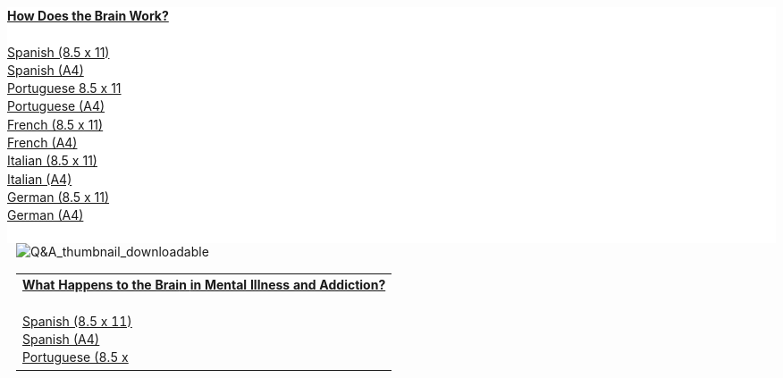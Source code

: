 <td><strong><a href="/uploadedFiles/BAW/Publications/Dana_HOWDOESTHEBRAINWORK_final.pdf" title="How Does the Brain Work?" onclick="ga('send', 'pageview', {'page': '/uploadedFiles/BAW/Publications/Dana_HOWDOESTHEBRAINWORK_final.pdf', 'title': 'How Does the Brain Work'});">How Does the Brain Work?</a></strong><strong></strong><br>&nbsp;<br><a href="http://www.dana.org/uploadedFiles/BAW/Publications/Spanish_How%20Does%20the%20Brain%20Work_Final.pdf" title="Spanish (8.5 x 11)" onclick="ga('send', 'pageview', {'page': '/uploadedFiles/BAW/Publications/Spanish_How%20Does%20the%20Brain%20Work_Final.pdf', 'title': 'How Does the Brain Work? Spanish 8.5 x 11'});">Spanish (8.5 x 11)</a><br><a href="http://www.dana.org/uploadedFiles/BAW/Publications/Spanish_A4_How_Does_the_Brain_Work_Final.pdf" title="Spanish (A4)" onclick="ga('send', 'pageview', {'page': '/uploadedFiles/BAW/Publications/Spanish_A4_How_Does_the_Brain_Work_Final.pdf', 'title': 'How Does the Brain Work? Spanish A4'});">Spanish (A4)</a><br><a href="http://www.dana.org/uploadedFiles/BAW/Publications/Portuguese_How_Does_the_Brain_Work.pdf" title="Portuguese (8.5 x 11)" onclick="ga('send', 'pageview', {'page': '/uploadedFiles/BAW/Publications/Portuguese_How_Does_the_Brain_Work.pdf', 'title': 'Portuguese 8.5 x 11 How Does the Brain Work?'});">Portuguese 8.5 x 11</a><br><a href="http://www.dana.org/uploadedFiles/BAW/Publications/Portuguese_A4_How_Does_the_Brain_Work.pdf" title="Portuguese (A4)" onclick="ga('send', 'pageview', {'page': '/uploadedFiles/BAW/Publications/Portuguese_A4_How_Does_the_Brain_Work.pdf', 'title': 'Portuguese A4 How Does the Brain Work?'});">Portuguese (A4)</a><br><a href="http://www.dana.org/uploadedFiles/BAW/Publications/French_How_Does_the_Brain_Work.pdf" title="French (8.5 x 11)" onclick="ga('send', 'pageview', {'page': '/uploadedFiles/BAW/Publications/French_How_Does_the_Brain_Work.pdf', 'title': 'French 8.5 x 11 How Does the Brain Work?'});">French (8.5 x 11)</a><br><a href="http://www.dana.org/uploadedFiles/BAW/Publications/French_A4_How_Does_the_Brain_Work.pdf" title="French (A4)" onclick="ga('send', 'pageview', {'page': '/uploadedFiles/BAW/Publications/French_A4_How_Does_the_Brain_Work.pdf', 'title': 'French A4 How Does the Brain Work?'});">French (A4)</a><br><a href="http://www.dana.org/uploadedFiles/BAW/Publications/Italian_How_Does_the_Brain_Work.pdf" title="Italian (8.5 x 11)" onclick="ga('send', 'pageview', {'page': '/uploadedFiles/BAW/Publications/Italian_How_Does_the_Brain_Work.pdf', 'title': 'Italian 8.5 x 11 How Does the Brain Work?'});">Italian (8.5 x 11)</a><br><a href="http://www.dana.org/uploadedFiles/BAW/Publications/Italian_A4_How_Does_the_Brain_Work.pdf" title="Italian (A4)" onclick="ga('send', 'pageview', {'page': '/uploadedFiles/BAW/Publications/Italian_A4_How_Does_the_Brain_Work.pdf', 'title': 'Italian A4 How Does the Brain Work?'});">Italian (A4)</a><br><a href="http://www.dana.org/uploadedFiles/BAW/Publications/GERMAN_How_Does_the_Brain_Work.pdf" title="German (8.5 x 11)" onclick="ga('send', 'pageview', {'page': '/uploadedFiles/BAW/Publications/GERMAN_How_Does_the_Brain_Work.pdf', 'title': 'German 8.5 x 11 How does the Brain Work'});">German (8.5 x 11)</a><br><a href="http://www.dana.org/uploadedFiles/BAW/Publications/German_A4_How_Does_the_Brain_Work.pdf" title="German (A4)" onclick="ga('send', 'pageview', {'page': 'uploadedFiles/BAW/Publications/German_A4_How_Does_the_Brain_Work.pdf', 'title': 'German A4 How does the Brain Work'});">German (A4)</a><br><br></td> </tr> </tbody> </table> </div> <div style="float: left;"><img alt="" data-ektron-style="width: 10px; height:1px; border: none;" style="width: 10px; height: 1px; border: none;" src="/uploadedImages/Images/spacer1x1.png"></div> <div style="float: left;"><img width="100" height="129" align="null" src="/uploadedImages/BAW/QA_reduced.png?n=6838" alt="Q&amp;A_thumbnail_downloadable" title="Q&amp;A_thumbnail_downloadable"><strong></strong> <strong style="background-image: url(&quot;selectedfield.gif&quot;) !important;"></strong><table> <tbody> <tr> <td><a href="http://www.dana.org/uploadedFiles/BAW/Publications/Dana_MENTALILLNESS.pdf" title="What Happens to the Brain&nbsp;in Mental Illness and Addiction?"><strong><span style="background-image: url(&quot;selectedfield.gif&quot;) !important;">What Happens to the Brai</span>n&nbsp;</strong><strong style="background-image: url(&quot;selectedfield.gif&quot;) !important;">in Mental Illness and Addiction?</strong></a><br><br><a href="http://www.dana.org/uploadedFiles/BAW/Publications/Spanish_What_Happens_to_the_Brain_in_Mental_Illness_and_Addiction_Final.pdf" title="Spanish (8.5 x 11)" onclick="ga('send', 'pageview', {'page': '/uploadedFiles/BAW/Publications/Spanish_What_Happens_to_the_Brain_in_Mental_Illness_and_Addiction_Final.pdf', 'title': 'Spanish 8.5 x 11 What Happens to the Brain in Mental Illness and Addiction'});">Spanish (8.5 x 11)</a> <br><a href="http://www.dana.org/uploadedFiles/BAW/Publications/Spanish_A4_What_Happens_to_the_Brain_in_Mental_Illness_Addiction_Final.pdf " title="Spanish (A4)" onclick="ga('send', 'pageview', {'page': '/uploadedFiles/BAW/Publications/Spanish_A4_What_Happens_to_the_Brain_in_Mental_Illness_Addiction_Final.pdf', 'title': 'Spanish A4 What Happens to the Brain in Mental Illness and Addiction'});">Spanish (A4)</a>&nbsp;<br><a href="http://www.dana.org/uploadedFiles/BAW/Publications/Portuguese_What_Happens_to_the_Brain_in_Mental_Illness_and_Addiction.pdf" title="Portuguese (8.5 x 11)" onclick="ga('send', 'pageview', {'page': '/uploadedFiles/BAW/Publications/Portuguese_What_Happens_to_the_Brain_in_Mental_Illness_and_Addiction.pdf', 'title': 'Portuguese 8.5 x 11 What Happens to the Brain in Mental Illness and Addiction'});">Portuguese (8.5 x